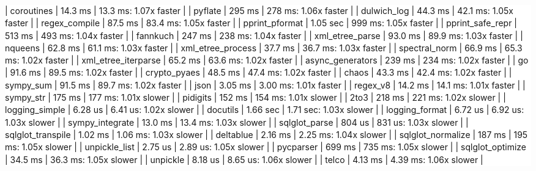 | coroutines                 | 14.3 ms                                                     | 13.3 ms: 1.07x faster                                                       |
| pyflate                    | 295 ms                                                      | 278 ms: 1.06x faster                                                        |
| dulwich_log                | 44.3 ms                                                     | 42.1 ms: 1.05x faster                                                       |
| regex_compile              | 87.5 ms                                                     | 83.4 ms: 1.05x faster                                                       |
| pprint_pformat             | 1.05 sec                                                    | 999 ms: 1.05x faster                                                        |
| pprint_safe_repr           | 513 ms                                                      | 493 ms: 1.04x faster                                                        |
| fannkuch                   | 247 ms                                                      | 238 ms: 1.04x faster                                                        |
| xml_etree_parse            | 93.0 ms                                                     | 89.9 ms: 1.03x faster                                                       |
| nqueens                    | 62.8 ms                                                     | 61.1 ms: 1.03x faster                                                       |
| xml_etree_process          | 37.7 ms                                                     | 36.7 ms: 1.03x faster                                                       |
| spectral_norm              | 66.9 ms                                                     | 65.3 ms: 1.02x faster                                                       |
| xml_etree_iterparse        | 65.2 ms                                                     | 63.6 ms: 1.02x faster                                                       |
| async_generators           | 239 ms                                                      | 234 ms: 1.02x faster                                                        |
| go                         | 91.6 ms                                                     | 89.5 ms: 1.02x faster                                                       |
| crypto_pyaes               | 48.5 ms                                                     | 47.4 ms: 1.02x faster                                                       |
| chaos                      | 43.3 ms                                                     | 42.4 ms: 1.02x faster                                                       |
| sympy_sum                  | 91.5 ms                                                     | 89.7 ms: 1.02x faster                                                       |
| json                       | 3.05 ms                                                     | 3.00 ms: 1.01x faster                                                       |
| regex_v8                   | 14.2 ms                                                     | 14.1 ms: 1.01x faster                                                       |
| sympy_str                  | 175 ms                                                      | 177 ms: 1.01x slower                                                        |
| pidigits                   | 152 ms                                                      | 154 ms: 1.01x slower                                                        |
| 2to3                       | 218 ms                                                      | 221 ms: 1.02x slower                                                        |
| logging_simple             | 6.28 us                                                     | 6.41 us: 1.02x slower                                                       |
| docutils                   | 1.66 sec                                                    | 1.71 sec: 1.03x slower                                                      |
| logging_format             | 6.72 us                                                     | 6.92 us: 1.03x slower                                                       |
| sympy_integrate            | 13.0 ms                                                     | 13.4 ms: 1.03x slower                                                       |
| sqlglot_parse              | 804 us                                                      | 831 us: 1.03x slower                                                        |
| sqlglot_transpile          | 1.02 ms                                                     | 1.06 ms: 1.03x slower                                                       |
| deltablue                  | 2.16 ms                                                     | 2.25 ms: 1.04x slower                                                       |
| sqlglot_normalize          | 187 ms                                                      | 195 ms: 1.05x slower                                                        |
| unpickle_list              | 2.75 us                                                     | 2.89 us: 1.05x slower                                                       |
| pycparser                  | 699 ms                                                      | 735 ms: 1.05x slower                                                        |
| sqlglot_optimize           | 34.5 ms                                                     | 36.3 ms: 1.05x slower                                                       |
| unpickle                   | 8.18 us                                                     | 8.65 us: 1.06x slower                                                       |
| telco                      | 4.13 ms                                                     | 4.39 ms: 1.06x slower                                                       |